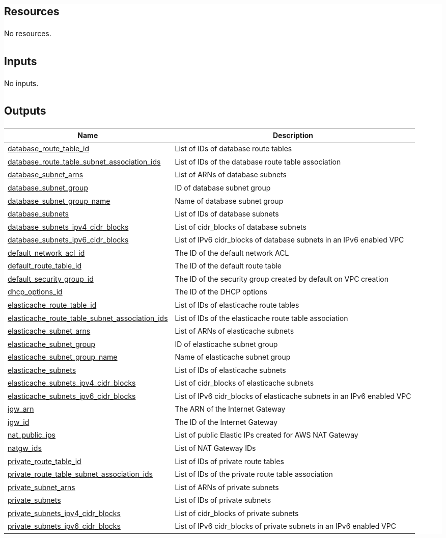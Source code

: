 ## Resources

No resources.

## Inputs

No inputs.

## Outputs

| Name | Description |
|------|-------------|
| <a name="output_database_route_table_id"></a> [database\_route\_table\_id](#output\_database\_route\_table\_id) | List of IDs of database route tables |
| <a name="output_database_route_table_subnet_association_ids"></a> [database\_route\_table\_subnet\_association\_ids](#output\_database\_route\_table\_subnet\_association\_ids) | List of IDs of the database route table association |
| <a name="output_database_subnet_arns"></a> [database\_subnet\_arns](#output\_database\_subnet\_arns) | List of ARNs of database subnets |
| <a name="output_database_subnet_group"></a> [database\_subnet\_group](#output\_database\_subnet\_group) | ID of database subnet group |
| <a name="output_database_subnet_group_name"></a> [database\_subnet\_group\_name](#output\_database\_subnet\_group\_name) | Name of database subnet group |
| <a name="output_database_subnets"></a> [database\_subnets](#output\_database\_subnets) | List of IDs of database subnets |
| <a name="output_database_subnets_ipv4_cidr_blocks"></a> [database\_subnets\_ipv4\_cidr\_blocks](#output\_database\_subnets\_ipv4\_cidr\_blocks) | List of cidr\_blocks of database subnets |
| <a name="output_database_subnets_ipv6_cidr_blocks"></a> [database\_subnets\_ipv6\_cidr\_blocks](#output\_database\_subnets\_ipv6\_cidr\_blocks) | List of IPv6 cidr\_blocks of database subnets in an IPv6 enabled VPC |
| <a name="output_default_network_acl_id"></a> [default\_network\_acl\_id](#output\_default\_network\_acl\_id) | The ID of the default network ACL |
| <a name="output_default_route_table_id"></a> [default\_route\_table\_id](#output\_default\_route\_table\_id) | The ID of the default route table |
| <a name="output_default_security_group_id"></a> [default\_security\_group\_id](#output\_default\_security\_group\_id) | The ID of the security group created by default on VPC creation |
| <a name="output_dhcp_options_id"></a> [dhcp\_options\_id](#output\_dhcp\_options\_id) | The ID of the DHCP options |
| <a name="output_elasticache_route_table_id"></a> [elasticache\_route\_table\_id](#output\_elasticache\_route\_table\_id) | List of IDs of elasticache route tables |
| <a name="output_elasticache_route_table_subnet_association_ids"></a> [elasticache\_route\_table\_subnet\_association\_ids](#output\_elasticache\_route\_table\_subnet\_association\_ids) | List of IDs of the elasticache route table association |
| <a name="output_elasticache_subnet_arns"></a> [elasticache\_subnet\_arns](#output\_elasticache\_subnet\_arns) | List of ARNs of elasticache subnets |
| <a name="output_elasticache_subnet_group"></a> [elasticache\_subnet\_group](#output\_elasticache\_subnet\_group) | ID of elasticache subnet group |
| <a name="output_elasticache_subnet_group_name"></a> [elasticache\_subnet\_group\_name](#output\_elasticache\_subnet\_group\_name) | Name of elasticache subnet group |
| <a name="output_elasticache_subnets"></a> [elasticache\_subnets](#output\_elasticache\_subnets) | List of IDs of elasticache subnets |
| <a name="output_elasticache_subnets_ipv4_cidr_blocks"></a> [elasticache\_subnets\_ipv4\_cidr\_blocks](#output\_elasticache\_subnets\_ipv4\_cidr\_blocks) | List of cidr\_blocks of elasticache subnets |
| <a name="output_elasticache_subnets_ipv6_cidr_blocks"></a> [elasticache\_subnets\_ipv6\_cidr\_blocks](#output\_elasticache\_subnets\_ipv6\_cidr\_blocks) | List of IPv6 cidr\_blocks of elasticache subnets in an IPv6 enabled VPC |
| <a name="output_igw_arn"></a> [igw\_arn](#output\_igw\_arn) | The ARN of the Internet Gateway |
| <a name="output_igw_id"></a> [igw\_id](#output\_igw\_id) | The ID of the Internet Gateway |
| <a name="output_nat_public_ips"></a> [nat\_public\_ips](#output\_nat\_public\_ips) | List of public Elastic IPs created for AWS NAT Gateway |
| <a name="output_natgw_ids"></a> [natgw\_ids](#output\_natgw\_ids) | List of NAT Gateway IDs |
| <a name="output_private_route_table_id"></a> [private\_route\_table\_id](#output\_private\_route\_table\_id) | List of IDs of private route tables |
| <a name="output_private_route_table_subnet_association_ids"></a> [private\_route\_table\_subnet\_association\_ids](#output\_private\_route\_table\_subnet\_association\_ids) | List of IDs of the private route table association |
| <a name="output_private_subnet_arns"></a> [private\_subnet\_arns](#output\_private\_subnet\_arns) | List of ARNs of private subnets |
| <a name="output_private_subnets"></a> [private\_subnets](#output\_private\_subnets) | List of IDs of private subnets |
| <a name="output_private_subnets_ipv4_cidr_blocks"></a> [private\_subnets\_ipv4\_cidr\_blocks](#output\_private\_subnets\_ipv4\_cidr\_blocks) | List of cidr\_blocks of private subnets |
| <a name="output_private_subnets_ipv6_cidr_blocks"></a> [private\_subnets\_ipv6\_cidr\_blocks](#output\_private\_subnets\_ipv6\_cidr\_blocks) | List of IPv6 cidr\_blocks of private subnets in an IPv6 enabled VPC |